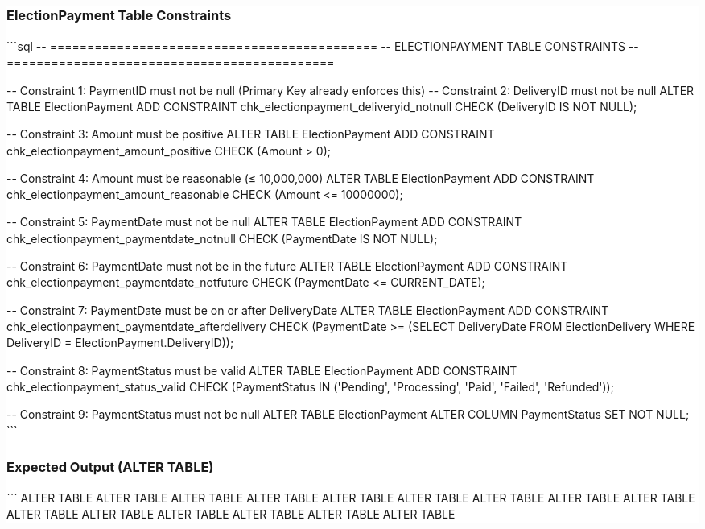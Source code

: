 ### ElectionPayment Table Constraints

\`\`\`sql
-- ============================================
-- ELECTIONPAYMENT TABLE CONSTRAINTS
-- ============================================

-- Constraint 1: PaymentID must not be null (Primary Key already enforces this)
-- Constraint 2: DeliveryID must not be null
ALTER TABLE ElectionPayment
ADD CONSTRAINT chk_electionpayment_deliveryid_notnull
CHECK (DeliveryID IS NOT NULL);

-- Constraint 3: Amount must be positive
ALTER TABLE ElectionPayment
ADD CONSTRAINT chk_electionpayment_amount_positive
CHECK (Amount > 0);

-- Constraint 4: Amount must be reasonable (≤ 10,000,000)
ALTER TABLE ElectionPayment
ADD CONSTRAINT chk_electionpayment_amount_reasonable
CHECK (Amount <= 10000000);

-- Constraint 5: PaymentDate must not be null
ALTER TABLE ElectionPayment
ADD CONSTRAINT chk_electionpayment_paymentdate_notnull
CHECK (PaymentDate IS NOT NULL);

-- Constraint 6: PaymentDate must not be in the future
ALTER TABLE ElectionPayment
ADD CONSTRAINT chk_electionpayment_paymentdate_notfuture
CHECK (PaymentDate <= CURRENT_DATE);

-- Constraint 7: PaymentDate must be on or after DeliveryDate
ALTER TABLE ElectionPayment
ADD CONSTRAINT chk_electionpayment_paymentdate_afterdelivery
CHECK (PaymentDate >= (SELECT DeliveryDate FROM ElectionDelivery WHERE DeliveryID = ElectionPayment.DeliveryID));

-- Constraint 8: PaymentStatus must be valid
ALTER TABLE ElectionPayment
ADD CONSTRAINT chk_electionpayment_status_valid
CHECK (PaymentStatus IN ('Pending', 'Processing', 'Paid', 'Failed', 'Refunded'));

-- Constraint 9: PaymentStatus must not be null
ALTER TABLE ElectionPayment
ALTER COLUMN PaymentStatus SET NOT NULL;
\`\`\`

### Expected Output (ALTER TABLE)

\`\`\`
ALTER TABLE
ALTER TABLE
ALTER TABLE
ALTER TABLE
ALTER TABLE
ALTER TABLE
ALTER TABLE
ALTER TABLE
ALTER TABLE
ALTER TABLE
ALTER TABLE
ALTER TABLE
ALTER TABLE
ALTER TABLE
ALTER TABLE